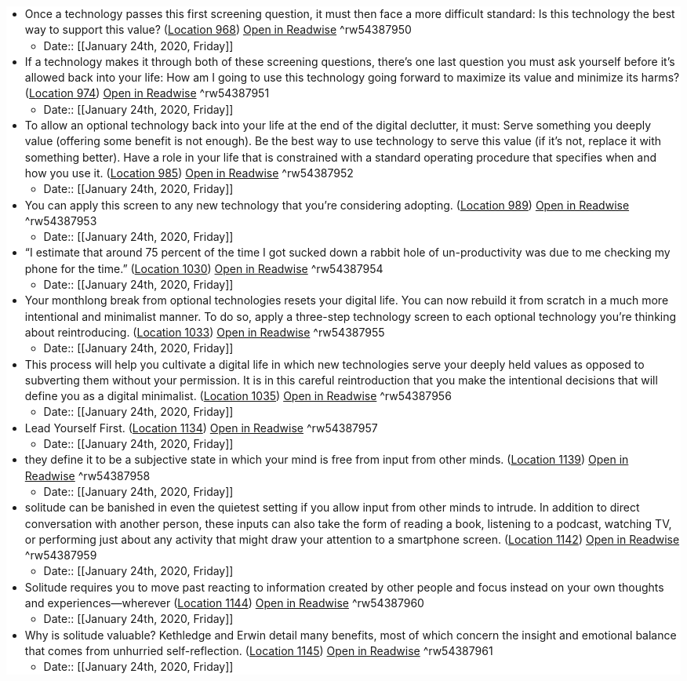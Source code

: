- Once a technology passes this first screening question, it must then face a more difficult standard: Is this technology the best way to support this value? ([Location 968](https://readwise.io/to_kindle?action=open&asin=B07DBRBP7G&location=968)) [Open in Readwise](https://readwise.io/open/54387950) ^rw54387950
    - Date:: [[January 24th, 2020, Friday]]
- If a technology makes it through both of these screening questions, there’s one last question you must ask yourself before it’s allowed back into your life: How am I going to use this technology going forward to maximize its value and minimize its harms? ([Location 974](https://readwise.io/to_kindle?action=open&asin=B07DBRBP7G&location=974)) [Open in Readwise](https://readwise.io/open/54387951) ^rw54387951
    - Date:: [[January 24th, 2020, Friday]]
- To allow an optional technology back into your life at the end of the digital declutter, it must: Serve something you deeply value (offering some benefit is not enough). Be the best way to use technology to serve this value (if it’s not, replace it with something better). Have a role in your life that is constrained with a standard operating procedure that specifies when and how you use it. ([Location 985](https://readwise.io/to_kindle?action=open&asin=B07DBRBP7G&location=985)) [Open in Readwise](https://readwise.io/open/54387952) ^rw54387952
    - Date:: [[January 24th, 2020, Friday]]
- You can apply this screen to any new technology that you’re considering adopting. ([Location 989](https://readwise.io/to_kindle?action=open&asin=B07DBRBP7G&location=989)) [Open in Readwise](https://readwise.io/open/54387953) ^rw54387953
    - Date:: [[January 24th, 2020, Friday]]
- “I estimate that around 75 percent of the time I got sucked down a rabbit hole of un-productivity was due to me checking my phone for the time.” ([Location 1030](https://readwise.io/to_kindle?action=open&asin=B07DBRBP7G&location=1030)) [Open in Readwise](https://readwise.io/open/54387954) ^rw54387954
    - Date:: [[January 24th, 2020, Friday]]
- Your monthlong break from optional technologies resets your digital life. You can now rebuild it from scratch in a much more intentional and minimalist manner. To do so, apply a three-step technology screen to each optional technology you’re thinking about reintroducing. ([Location 1033](https://readwise.io/to_kindle?action=open&asin=B07DBRBP7G&location=1033)) [Open in Readwise](https://readwise.io/open/54387955) ^rw54387955
    - Date:: [[January 24th, 2020, Friday]]
- This process will help you cultivate a digital life in which new technologies serve your deeply held values as opposed to subverting them without your permission. It is in this careful reintroduction that you make the intentional decisions that will define you as a digital minimalist. ([Location 1035](https://readwise.io/to_kindle?action=open&asin=B07DBRBP7G&location=1035)) [Open in Readwise](https://readwise.io/open/54387956) ^rw54387956
    - Date:: [[January 24th, 2020, Friday]]
- Lead Yourself First. ([Location 1134](https://readwise.io/to_kindle?action=open&asin=B07DBRBP7G&location=1134)) [Open in Readwise](https://readwise.io/open/54387957) ^rw54387957
    - Date:: [[January 24th, 2020, Friday]]
- they define it to be a subjective state in which your mind is free from input from other minds. ([Location 1139](https://readwise.io/to_kindle?action=open&asin=B07DBRBP7G&location=1139)) [Open in Readwise](https://readwise.io/open/54387958) ^rw54387958
    - Date:: [[January 24th, 2020, Friday]]
- solitude can be banished in even the quietest setting if you allow input from other minds to intrude. In addition to direct conversation with another person, these inputs can also take the form of reading a book, listening to a podcast, watching TV, or performing just about any activity that might draw your attention to a smartphone screen. ([Location 1142](https://readwise.io/to_kindle?action=open&asin=B07DBRBP7G&location=1142)) [Open in Readwise](https://readwise.io/open/54387959) ^rw54387959
    - Date:: [[January 24th, 2020, Friday]]
- Solitude requires you to move past reacting to information created by other people and focus instead on your own thoughts and experiences—wherever ([Location 1144](https://readwise.io/to_kindle?action=open&asin=B07DBRBP7G&location=1144)) [Open in Readwise](https://readwise.io/open/54387960) ^rw54387960
    - Date:: [[January 24th, 2020, Friday]]
- Why is solitude valuable? Kethledge and Erwin detail many benefits, most of which concern the insight and emotional balance that comes from unhurried self-reflection. ([Location 1145](https://readwise.io/to_kindle?action=open&asin=B07DBRBP7G&location=1145)) [Open in Readwise](https://readwise.io/open/54387961) ^rw54387961
    - Date:: [[January 24th, 2020, Friday]]